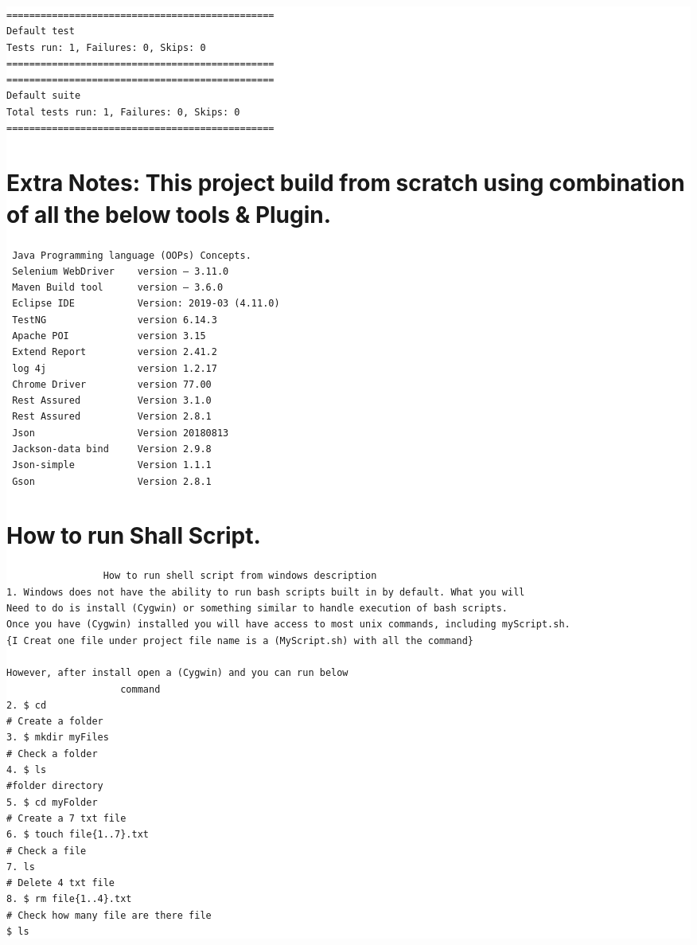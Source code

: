    ===============================================
    Default test
    Tests run: 1, Failures: 0, Skips: 0
    ===============================================
    ===============================================
    Default suite
    Total tests run: 1, Failures: 0, Skips: 0
    ===============================================

# Extra Notes: This project build from scratch using combination of all the below tools & Plugin.

     Java Programming language (OOPs) Concepts.
     Selenium WebDriver    version – 3.11.0
     Maven Build tool      version – 3.6.0
     Eclipse IDE           Version: 2019-03 (4.11.0)
     TestNG                version 6.14.3
     Apache POI            version 3.15
     Extend Report         version 2.41.2
     log 4j                version 1.2.17
     Chrome Driver         version 77.00
     Rest Assured          Version 3.1.0
     Rest Assured          Version 2.8.1
     Json                  Version 20180813
     Jackson-data bind     Version 2.9.8
     Json-simple           Version 1.1.1
     Gson                  Version 2.8.1
  # How to run Shall Script.
  
                     How to run shell script from windows description   
    1. Windows does not have the ability to run bash scripts built in by default. What you will 
    Need to do is install (Cygwin) or something similar to handle execution of bash scripts.
    Once you have (Cygwin) installed you will have access to most unix commands, including myScript.sh.
    {I Creat one file under project file name is a (MyScript.sh) with all the command} 

    However, after install open a (Cygwin) and you can run below                         
                        command  
    2. $ cd
    # Create a folder
    3. $ mkdir myFiles
    # Check a folder
    4. $ ls
    #folder directory
    5. $ cd myFolder
    # Create a 7 txt file 
    6. $ touch file{1..7}.txt
    # Check a file
    7. ls
    # Delete 4 txt file 
    8. $ rm file{1..4}.txt
    # Check how many file are there file
    $ ls
   